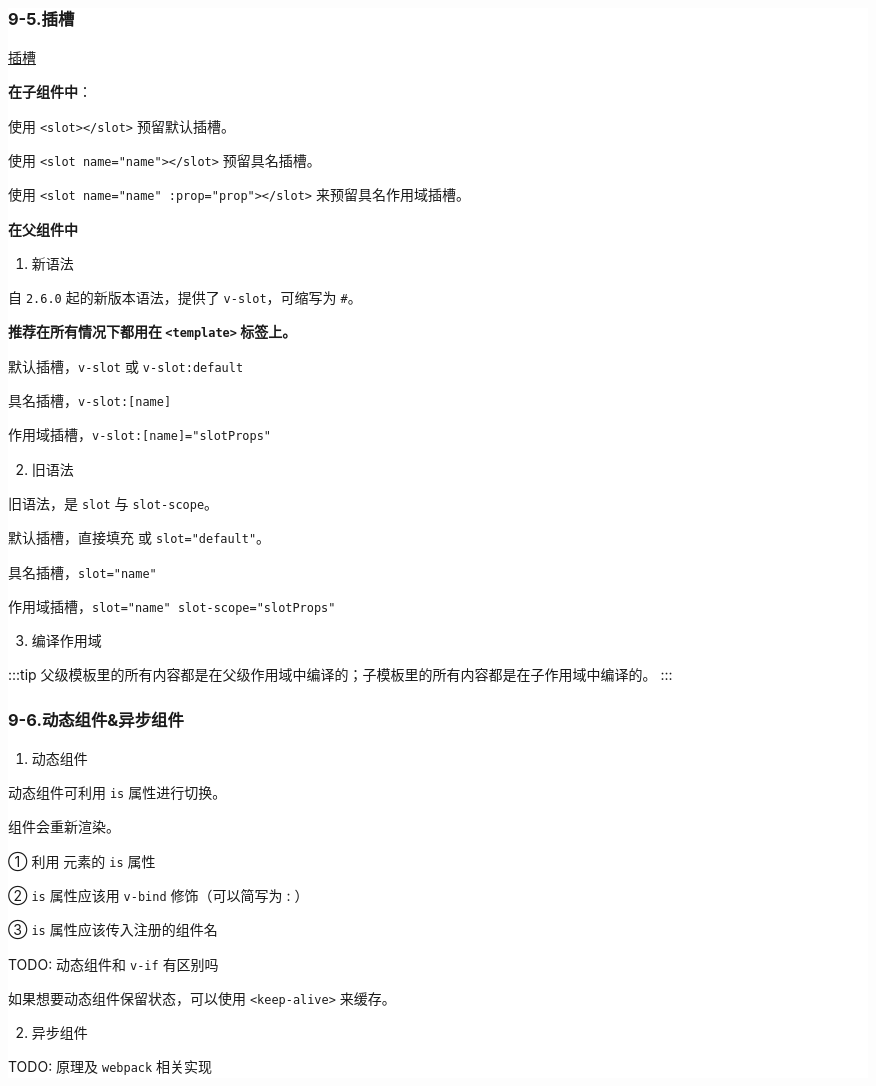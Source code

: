 
### 9-5.插槽

[插槽](https://cn.vuejs.org/v2/guide/components-slots.html)

**在子组件中**：

使用 `<slot></slot>` 预留默认插槽。

使用 `<slot name="name"></slot>` 预留具名插槽。

使用 `<slot name="name" :prop="prop"></slot>` 来预留具名作用域插槽。

**在父组件中**

1. 新语法
   
自 `2.6.0` 起的新版本语法，提供了 `v-slot`，可缩写为 `#`。

**推荐在所有情况下都用在 `<template>` 标签上。**

默认插槽，`v-slot` 或 `v-slot:default`

具名插槽，`v-slot:[name]`

作用域插槽，`v-slot:[name]="slotProps"`

2. 旧语法

旧语法，是 `slot` 与 `slot-scope`。

默认插槽，直接填充 或 `slot="default"`。

具名插槽，`slot="name"`

作用域插槽，`slot="name" slot-scope="slotProps"`

3. 编译作用域
   
:::tip
父级模板里的所有内容都是在父级作用域中编译的；子模板里的所有内容都是在子作用域中编译的。
:::

### 9-6.动态组件&异步组件

1. 动态组件
   
动态组件可利用 `is` 属性进行切换。

组件会重新渲染。

① 利用 <component/> 元素的 `is` 属性

② `is` 属性应该用 `v-bind` 修饰（可以简写为 : ）

③ `is` 属性应该传入注册的组件名

TODO: 动态组件和 `v-if` 有区别吗

如果想要动态组件保留状态，可以使用 `<keep-alive>` 来缓存。

2. 异步组件

TODO: 原理及 `webpack` 相关实现


